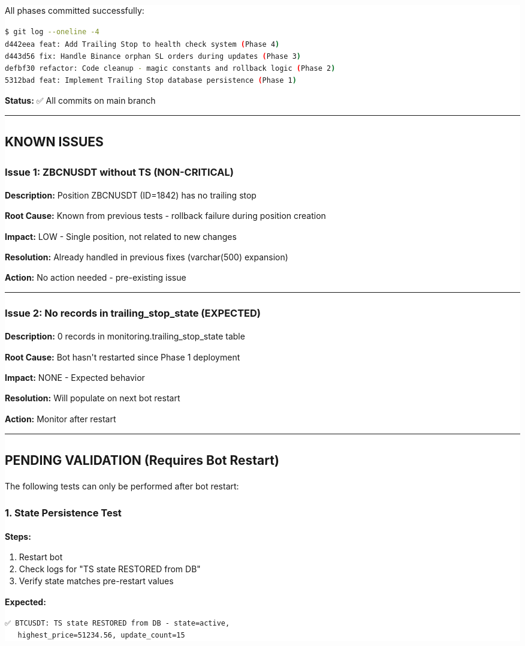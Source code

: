 All phases committed successfully:

```bash
$ git log --oneline -4
d442eea feat: Add Trailing Stop to health check system (Phase 4)
d443d56 fix: Handle Binance orphan SL orders during updates (Phase 3)
defbf30 refactor: Code cleanup - magic constants and rollback logic (Phase 2)
5312bad feat: Implement Trailing Stop database persistence (Phase 1)
```

**Status:** ✅ All commits on main branch

---

## KNOWN ISSUES

### Issue 1: ZBCNUSDT without TS (NON-CRITICAL)

**Description:** Position ZBCNUSDT (ID=1842) has no trailing stop

**Root Cause:** Known from previous tests - rollback failure during position creation

**Impact:** LOW - Single position, not related to new changes

**Resolution:** Already handled in previous fixes (varchar(500) expansion)

**Action:** No action needed - pre-existing issue

---

### Issue 2: No records in trailing_stop_state (EXPECTED)

**Description:** 0 records in monitoring.trailing_stop_state table

**Root Cause:** Bot hasn't restarted since Phase 1 deployment

**Impact:** NONE - Expected behavior

**Resolution:** Will populate on next bot restart

**Action:** Monitor after restart

---

## PENDING VALIDATION (Requires Bot Restart)

The following tests can only be performed after bot restart:

### 1. State Persistence Test

**Steps:**
1. Restart bot
2. Check logs for "TS state RESTORED from DB"
3. Verify state matches pre-restart values

**Expected:**
```
✅ BTCUSDT: TS state RESTORED from DB - state=active,
   highest_price=51234.56, update_count=15
```
